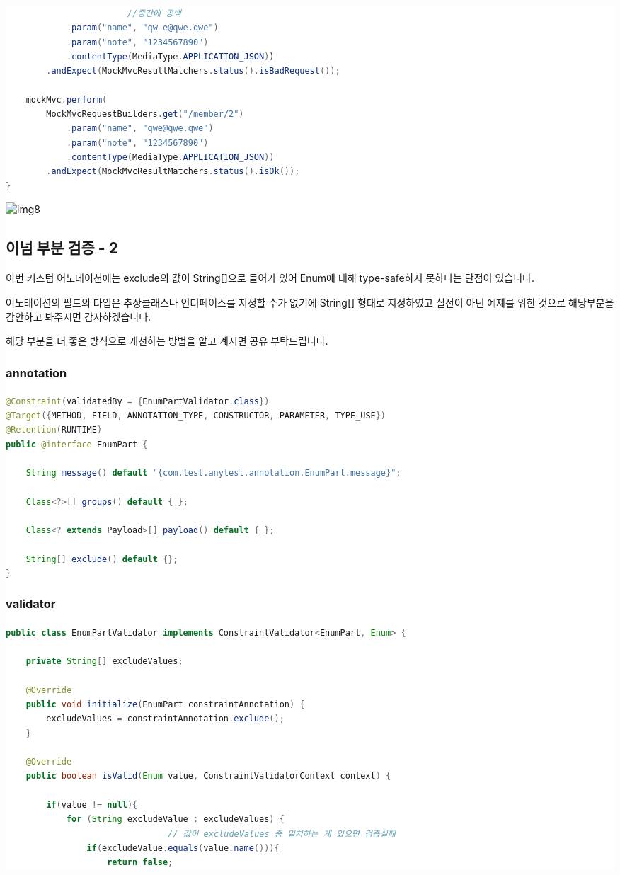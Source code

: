 ```java
						//중간에 공백
            .param("name", "qw e@qwe.qwe")
            .param("note", "1234567890")
            .contentType(MediaType.APPLICATION_JSON))
        .andExpect(MockMvcResultMatchers.status().isBadRequest());

    mockMvc.perform(
        MockMvcRequestBuilders.get("/member/2")
            .param("name", "qwe@qwe.qwe")
            .param("note", "1234567890")
            .contentType(MediaType.APPLICATION_JSON))
        .andExpect(MockMvcResultMatchers.status().isOk());
}
```

![img8]({{site.url}}/assets/images/jmb/dto_validation/img8.png)

## 이넘 부분 검증 - 2

이번 커스텀 어노테이션에는 exclude의 값이 String[]으로 들어가 있어 Enum에 대해 type-safe하지 못하다는 단점이 있습니다.

어노테이션의 필드의 타입은 추상클래스나 인터페이스를 지정할 수가 없기에 String[] 형태로 지정하였고 실전이 아닌 예제를 위한 것으로 해당부분을 감안하고 봐주시면 감사하겠습니다.

해당 부분을 더 좋은 방식으로 개선하는 방법을 알고 계시면 공유 부탁드립니다.

### annotation

```java
@Constraint(validatedBy = {EnumPartValidator.class})
@Target({METHOD, FIELD, ANNOTATION_TYPE, CONSTRUCTOR, PARAMETER, TYPE_USE})
@Retention(RUNTIME)
public @interface EnumPart {

    String message() default "{com.test.anytest.annotation.EnumPart.message}";

    Class<?>[] groups() default { };

    Class<? extends Payload>[] payload() default { };

    String[] exclude() default {};
}
```

### validator

```java
public class EnumPartValidator implements ConstraintValidator<EnumPart, Enum> {

    private String[] excludeValues;

    @Override
    public void initialize(EnumPart constraintAnnotation) {
        excludeValues = constraintAnnotation.exclude();
    }

    @Override
    public boolean isValid(Enum value, ConstraintValidatorContext context) {

        if(value != null){
            for (String excludeValue : excludeValues) {
								// 값이 excludeValues 중 일치하는 게 있으면 검증실패
                if(excludeValue.equals(value.name())){
                    return false;
```